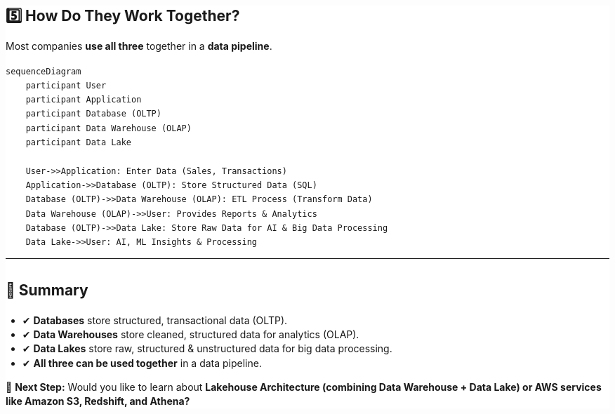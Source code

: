 
## **5️⃣ How Do They Work Together?**

Most companies **use all three** together in a **data pipeline**.

```mermaid
sequenceDiagram
    participant User
    participant Application
    participant Database (OLTP)
    participant Data Warehouse (OLAP)
    participant Data Lake

    User->>Application: Enter Data (Sales, Transactions)
    Application->>Database (OLTP): Store Structured Data (SQL)
    Database (OLTP)->>Data Warehouse (OLAP): ETL Process (Transform Data)
    Data Warehouse (OLAP)->>User: Provides Reports & Analytics
    Database (OLTP)->>Data Lake: Store Raw Data for AI & Big Data Processing
    Data Lake->>User: AI, ML Insights & Processing
```

---

## **🎯 Summary**

- ✔ **Databases** store structured, transactional data (OLTP).
- ✔ **Data Warehouses** store cleaned, structured data for analytics (OLAP).
- ✔ **Data Lakes** store raw, structured & unstructured data for big data processing.
- ✔ **All three can be used together** in a data pipeline.

🚀 **Next Step:** Would you like to learn about **Lakehouse Architecture (combining Data Warehouse + Data Lake) or AWS services like Amazon S3, Redshift, and Athena?**
